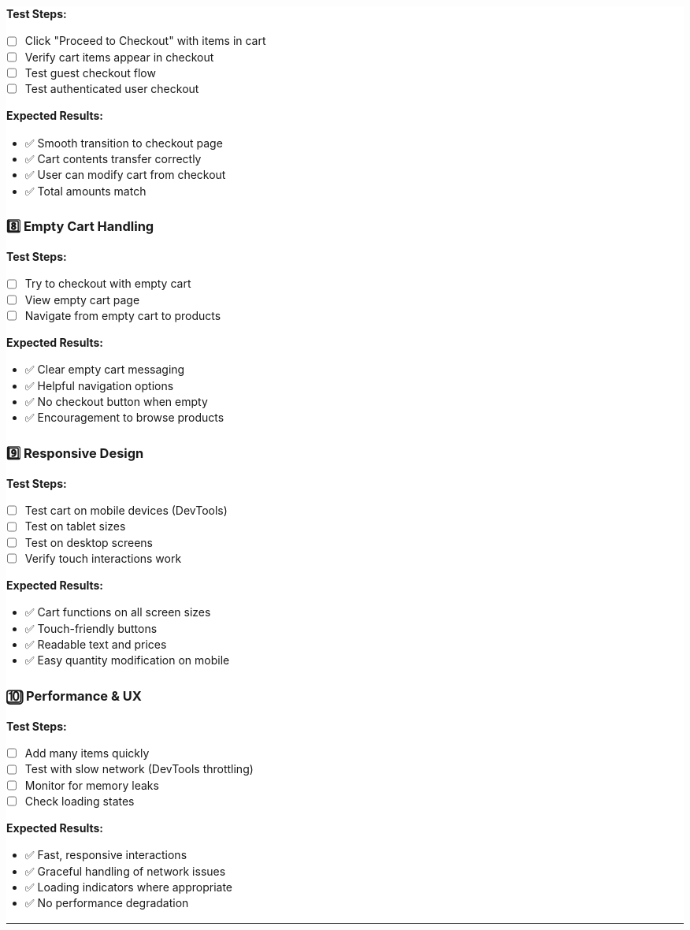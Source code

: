 **Test Steps:**
- [ ] Click "Proceed to Checkout" with items in cart
- [ ] Verify cart items appear in checkout
- [ ] Test guest checkout flow
- [ ] Test authenticated user checkout

**Expected Results:**
- ✅ Smooth transition to checkout page
- ✅ Cart contents transfer correctly
- ✅ User can modify cart from checkout
- ✅ Total amounts match

### 8️⃣ **Empty Cart Handling**

**Test Steps:**
- [ ] Try to checkout with empty cart
- [ ] View empty cart page
- [ ] Navigate from empty cart to products

**Expected Results:**
- ✅ Clear empty cart messaging
- ✅ Helpful navigation options
- ✅ No checkout button when empty
- ✅ Encouragement to browse products

### 9️⃣ **Responsive Design**

**Test Steps:**
- [ ] Test cart on mobile devices (DevTools)
- [ ] Test on tablet sizes
- [ ] Test on desktop screens
- [ ] Verify touch interactions work

**Expected Results:**
- ✅ Cart functions on all screen sizes
- ✅ Touch-friendly buttons
- ✅ Readable text and prices
- ✅ Easy quantity modification on mobile

### 🔟 **Performance & UX**

**Test Steps:**
- [ ] Add many items quickly
- [ ] Test with slow network (DevTools throttling)
- [ ] Monitor for memory leaks
- [ ] Check loading states

**Expected Results:**
- ✅ Fast, responsive interactions
- ✅ Graceful handling of network issues
- ✅ Loading indicators where appropriate
- ✅ No performance degradation

---
